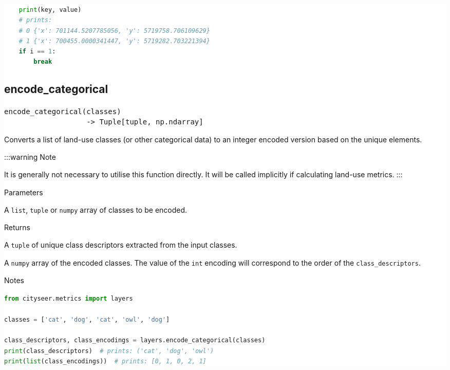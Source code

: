 ```python
    print(key, value)
    # prints:
    # 0 {'x': 701144.5207785056, 'y': 5719758.706109629}
    # 1 {'x': 700455.0000341447, 'y': 5719282.703221394}
    if i == 1:
        break
```

## encode\_categorical

<FuncSignature>
<pre>
encode_categorical(classes)
                   -> Tuple[tuple, np.ndarray]
</pre>
</FuncSignature>

Converts a list of land-use classes (or other categorical data) to an integer encoded version based on the unique elements.

:::warning Note

It is generally not necessary to utilise this function directly. It will be called implicitly if calculating land-use metrics.
:::

<FuncHeading>Parameters</FuncHeading>

<FuncElement name='classes' type='Union[list, tuple, np.ndarray]'>

A `list`, `tuple` or `numpy` array of classes to be encoded.

</FuncElement>

<FuncHeading>Returns</FuncHeading>

<FuncElement name='tuple'>

A `tuple` of unique class descriptors extracted from the input classes.

</FuncElement>

<FuncElement name='np.ndarray'>

A `numpy` array of the encoded classes. The value of the `int` encoding will correspond to the order of the `class_descriptors`.

</FuncElement>

<FuncHeading>Notes</FuncHeading>

```python
from cityseer.metrics import layers

classes = ['cat', 'dog', 'cat', 'owl', 'dog']

class_descriptors, class_encodings = layers.encode_categorical(classes)
print(class_descriptors)  # prints: ('cat', 'dog', 'owl')
print(list(class_encodings))  # prints: [0, 1, 0, 2, 1]
```
